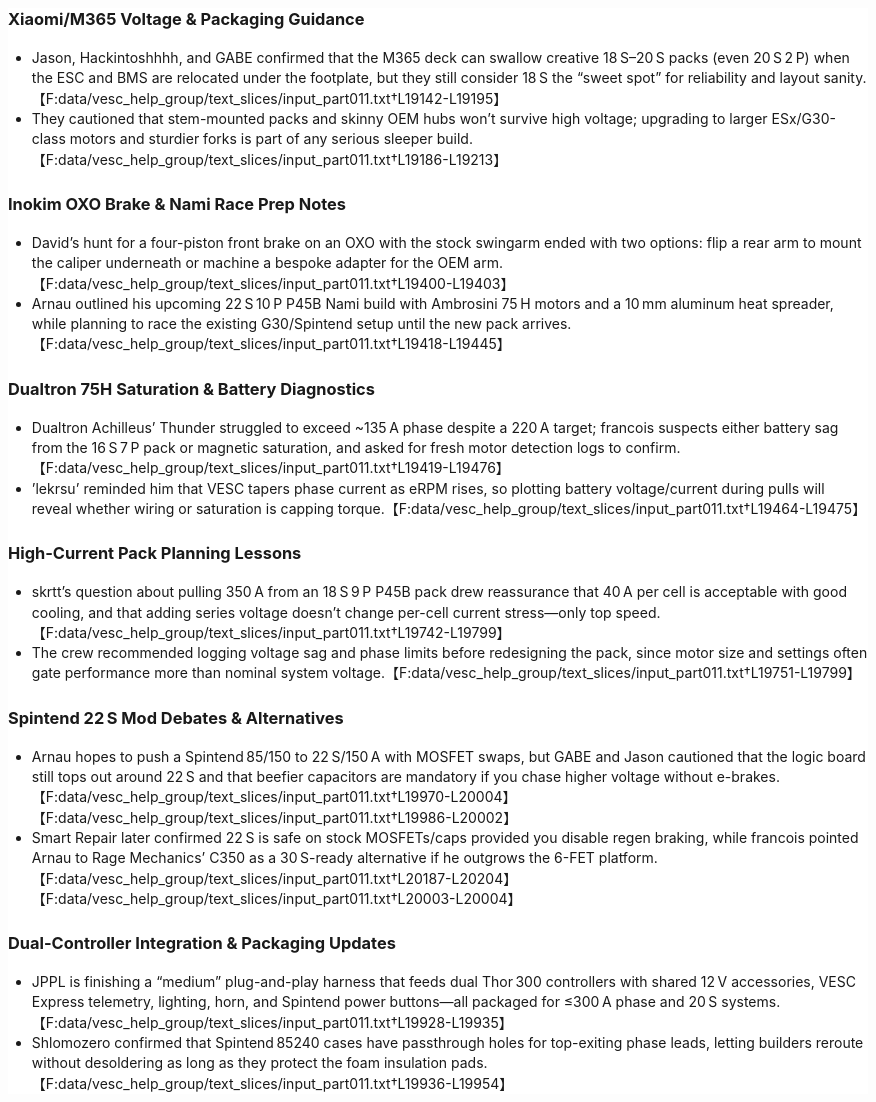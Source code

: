 ### Xiaomi/M365 Voltage & Packaging Guidance
- Jason, Hackintoshhhh, and GABE confirmed that the M365 deck can swallow creative 18 S–20 S packs (even 20 S 2 P) when the ESC and BMS are relocated under the footplate, but they still consider 18 S the “sweet spot” for reliability and layout sanity.【F:data/vesc_help_group/text_slices/input_part011.txt†L19142-L19195】
- They cautioned that stem-mounted packs and skinny OEM hubs won’t survive high voltage; upgrading to larger ESx/G30-class motors and sturdier forks is part of any serious sleeper build.【F:data/vesc_help_group/text_slices/input_part011.txt†L19186-L19213】

### Inokim OXO Brake & Nami Race Prep Notes
- David’s hunt for a four-piston front brake on an OXO with the stock swingarm ended with two options: flip a rear arm to mount the caliper underneath or machine a bespoke adapter for the OEM arm.【F:data/vesc_help_group/text_slices/input_part011.txt†L19400-L19403】
- Arnau outlined his upcoming 22 S 10 P P45B Nami build with Ambrosini 75 H motors and a 10 mm aluminum heat spreader, while planning to race the existing G30/Spintend setup until the new pack arrives.【F:data/vesc_help_group/text_slices/input_part011.txt†L19418-L19445】

### Dualtron 75H Saturation & Battery Diagnostics
- Dualtron Achilleus’ Thunder struggled to exceed ~135 A phase despite a 220 A target; francois suspects either battery sag from the 16 S 7 P pack or magnetic saturation, and asked for fresh motor detection logs to confirm.【F:data/vesc_help_group/text_slices/input_part011.txt†L19419-L19476】
- ’lekrsu’ reminded him that VESC tapers phase current as eRPM rises, so plotting battery voltage/current during pulls will reveal whether wiring or saturation is capping torque.【F:data/vesc_help_group/text_slices/input_part011.txt†L19464-L19475】

### High-Current Pack Planning Lessons
- skrtt’s question about pulling 350 A from an 18 S 9 P P45B pack drew reassurance that 40 A per cell is acceptable with good cooling, and that adding series voltage doesn’t change per-cell current stress—only top speed.【F:data/vesc_help_group/text_slices/input_part011.txt†L19742-L19799】
- The crew recommended logging voltage sag and phase limits before redesigning the pack, since motor size and settings often gate performance more than nominal system voltage.【F:data/vesc_help_group/text_slices/input_part011.txt†L19751-L19799】

### Spintend 22 S Mod Debates & Alternatives
- Arnau hopes to push a Spintend 85/150 to 22 S/150 A with MOSFET swaps, but GABE and Jason cautioned that the logic board still tops out around 22 S and that beefier capacitors are mandatory if you chase higher voltage without e-brakes.【F:data/vesc_help_group/text_slices/input_part011.txt†L19970-L20004】【F:data/vesc_help_group/text_slices/input_part011.txt†L19986-L20002】
- Smart Repair later confirmed 22 S is safe on stock MOSFETs/caps provided you disable regen braking, while francois pointed Arnau to Rage Mechanics’ C350 as a 30 S-ready alternative if he outgrows the 6-FET platform.【F:data/vesc_help_group/text_slices/input_part011.txt†L20187-L20204】【F:data/vesc_help_group/text_slices/input_part011.txt†L20003-L20004】

### Dual-Controller Integration & Packaging Updates
- JPPL is finishing a “medium” plug-and-play harness that feeds dual Thor 300 controllers with shared 12 V accessories, VESC Express telemetry, lighting, horn, and Spintend power buttons—all packaged for ≤300 A phase and 20 S systems.【F:data/vesc_help_group/text_slices/input_part011.txt†L19928-L19935】
- Shlomozero confirmed that Spintend 85240 cases have passthrough holes for top-exiting phase leads, letting builders reroute without desoldering as long as they protect the foam insulation pads.【F:data/vesc_help_group/text_slices/input_part011.txt†L19936-L19954】
